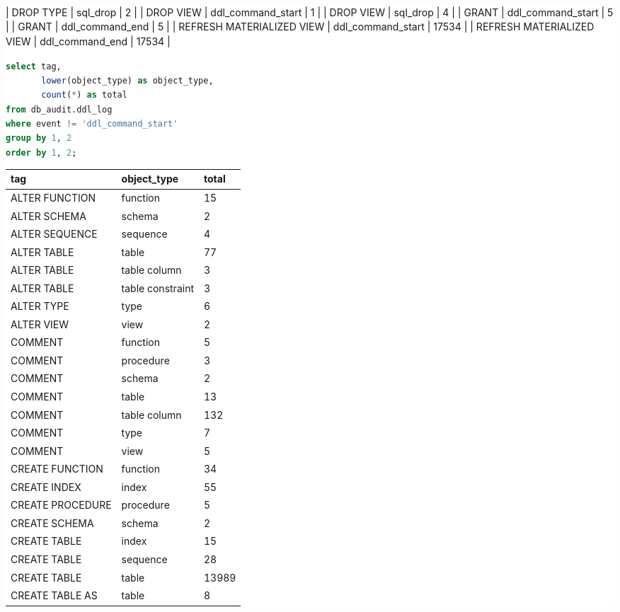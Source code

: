 | DROP TYPE | sql\_drop | 2 |
| DROP VIEW | ddl\_command\_start | 1 |
| DROP VIEW | sql\_drop | 4 |
| GRANT | ddl\_command\_start | 5 |
| GRANT | ddl\_command\_end | 5 |
| REFRESH MATERIALIZED VIEW | ddl\_command\_start | 17534 |
| REFRESH MATERIALIZED VIEW | ddl\_command\_end | 17534 |

```sql
select tag,
       lower(object_type) as object_type,
       count(*) as total
from db_audit.ddl_log
where event != 'ddl_command_start'
group by 1, 2
order by 1, 2;
```

| tag | object\_type | total |
| :--- | :--- | :--- |
| ALTER FUNCTION | function | 15 |
| ALTER SCHEMA | schema | 2 |
| ALTER SEQUENCE | sequence | 4 |
| ALTER TABLE | table | 77 |
| ALTER TABLE | table column | 3 |
| ALTER TABLE | table constraint | 3 |
| ALTER TYPE | type | 6 |
| ALTER VIEW | view | 2 |
| COMMENT | function | 5 |
| COMMENT | procedure | 3 |
| COMMENT | schema | 2 |
| COMMENT | table | 13 |
| COMMENT | table column | 132 |
| COMMENT | type | 7 |
| COMMENT | view | 5 |
| CREATE FUNCTION | function | 34 |
| CREATE INDEX | index | 55 |
| CREATE PROCEDURE | procedure | 5 |
| CREATE SCHEMA | schema | 2 |
| CREATE TABLE | index | 15 |
| CREATE TABLE | sequence | 28 |
| CREATE TABLE | table | 13989 |
| CREATE TABLE AS | table | 8 |
